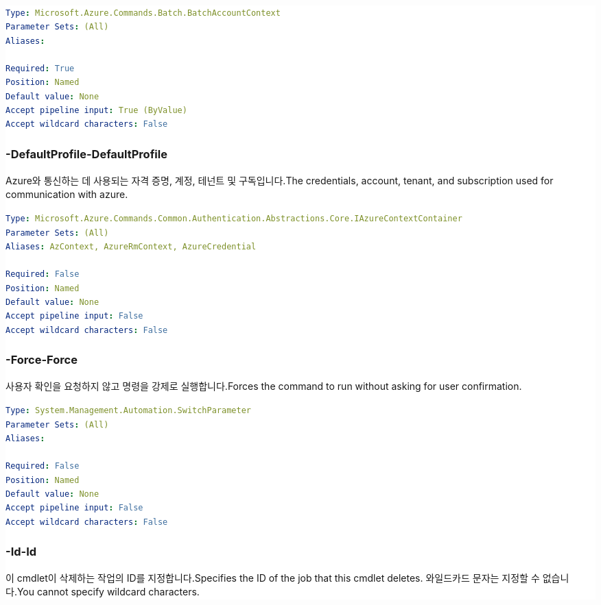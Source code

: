```yaml
Type: Microsoft.Azure.Commands.Batch.BatchAccountContext
Parameter Sets: (All)
Aliases:

Required: True
Position: Named
Default value: None
Accept pipeline input: True (ByValue)
Accept wildcard characters: False
```

### <span data-ttu-id="153bc-125">-DefaultProfile</span><span class="sxs-lookup"><span data-stu-id="153bc-125">-DefaultProfile</span></span>
<span data-ttu-id="153bc-126">Azure와 통신하는 데 사용되는 자격 증명, 계정, 테넌트 및 구독입니다.</span><span class="sxs-lookup"><span data-stu-id="153bc-126">The credentials, account, tenant, and subscription used for communication with azure.</span></span>

```yaml
Type: Microsoft.Azure.Commands.Common.Authentication.Abstractions.Core.IAzureContextContainer
Parameter Sets: (All)
Aliases: AzContext, AzureRmContext, AzureCredential

Required: False
Position: Named
Default value: None
Accept pipeline input: False
Accept wildcard characters: False
```

### <span data-ttu-id="153bc-127">-Force</span><span class="sxs-lookup"><span data-stu-id="153bc-127">-Force</span></span>
<span data-ttu-id="153bc-128">사용자 확인을 요청하지 않고 명령을 강제로 실행합니다.</span><span class="sxs-lookup"><span data-stu-id="153bc-128">Forces the command to run without asking for user confirmation.</span></span>

```yaml
Type: System.Management.Automation.SwitchParameter
Parameter Sets: (All)
Aliases:

Required: False
Position: Named
Default value: None
Accept pipeline input: False
Accept wildcard characters: False
```

### <span data-ttu-id="153bc-129">-Id</span><span class="sxs-lookup"><span data-stu-id="153bc-129">-Id</span></span>
<span data-ttu-id="153bc-130">이 cmdlet이 삭제하는 작업의 ID를 지정합니다.</span><span class="sxs-lookup"><span data-stu-id="153bc-130">Specifies the ID of the job that this cmdlet deletes.</span></span>
<span data-ttu-id="153bc-131">와일드카드 문자는 지정할 수 없습니다.</span><span class="sxs-lookup"><span data-stu-id="153bc-131">You cannot specify wildcard characters.</span></span>
